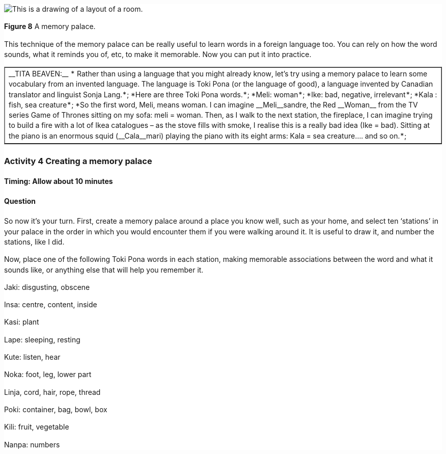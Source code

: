 
![This is a drawing of a layout of a room.](../images/language_boc_w6_f07.tif.jpg)


__Figure 8__ A memory palace.


This technique of the memory palace can be really useful to learn words in a foreign language too. You can rely on how the word sounds, what it reminds you of, etc, to make it memorable. Now you can put it into practice.
<table xmlns:str="http://exslt.org/strings" border="1"><tr><td>
__TITA BEAVEN:__ * Rather than using a language that you might already know, let’s try using a memory palace to learn some vocabulary from an invented language. The language is Toki Pona (or the language of good), a language invented by Canadian translator and linguist Sonja Lang.*;
*Here are three Toki Pona words.*;
*Meli: woman*;
*Ike: bad, negative, irrelevant*;
*Kala : fish, sea creature*;
*So the first word, Meli, means woman. I can imagine __Meli__sandre, the Red __Woman__ from the TV series Game of Thrones sitting on my sofa: meli = woman. Then, as I walk to the next station, the fireplace, I can imagine trying to build a fire with a lot of Ikea catalogues – as the stove fills with smoke, I realise this is a really bad idea (Ike = bad). Sitting at the piano is an enormous squid (__Cala__mari) playing the piano with its eight arms: Kala = sea creature…. and so on.*;
</td></tr></table>

### Activity 4 Creating a memory palace 
__Timing: Allow about 10 minutes__


#### Question

So now it’s your turn. First, create a memory palace around a place you know well, such as your home, and select ten ‘stations’ in your palace in the order in which you would encounter them if you were walking around it. It is useful to draw it, and number the stations, like I did.

Now, place one of the following Toki Pona words in each station, making memorable associations between the word and what it sounds like, or anything else that will help you remember it.

Jaki: disgusting, obscene

Insa: centre, content, inside

Kasi: plant

Lape: sleeping, resting

Kute: listen, hear

Noka: foot, leg, lower part

Linja, cord, hair, rope, thread

Poki: container, bag, bowl, box

Kili: fruit, vegetable

Nanpa: numbers


